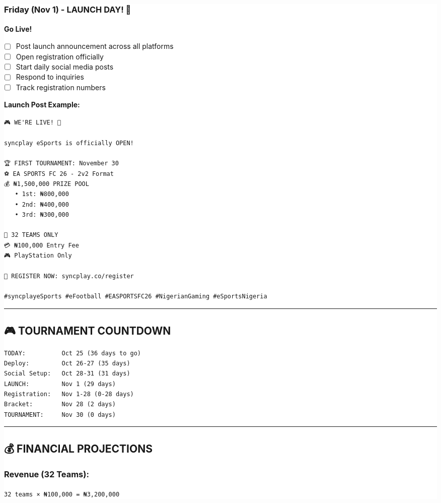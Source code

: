 
### **Friday (Nov 1) - LAUNCH DAY! 🚀**
**Go Live!**
- [ ] Post launch announcement across all platforms
- [ ] Open registration officially
- [ ] Start daily social media posts
- [ ] Respond to inquiries
- [ ] Track registration numbers

**Launch Post Example:**
```
🎮 WE'RE LIVE! 🚀

syncplay eSports is officially OPEN!

🏆 FIRST TOURNAMENT: November 30
⚽ EA SPORTS FC 26 - 2v2 Format
💰 ₦1,500,000 PRIZE POOL
   • 1st: ₦800,000
   • 2nd: ₦400,000
   • 3rd: ₦300,000

📱 32 TEAMS ONLY
💳 ₦100,000 Entry Fee
🎮 PlayStation Only

🔗 REGISTER NOW: syncplay.co/register

#syncplayeSports #eFootball #EASPORTSFC26 #NigerianGaming #eSportsNigeria
```

---

## 🎮 TOURNAMENT COUNTDOWN

```
TODAY:          Oct 25 (36 days to go)
Deploy:         Oct 26-27 (35 days)
Social Setup:   Oct 28-31 (31 days)
LAUNCH:         Nov 1 (29 days)
Registration:   Nov 1-28 (0-28 days)
Bracket:        Nov 28 (2 days)
TOURNAMENT:     Nov 30 (0 days)
```

---

## 💰 FINANCIAL PROJECTIONS

### **Revenue (32 Teams):**
```
32 teams × ₦100,000 = ₦3,200,000
```
